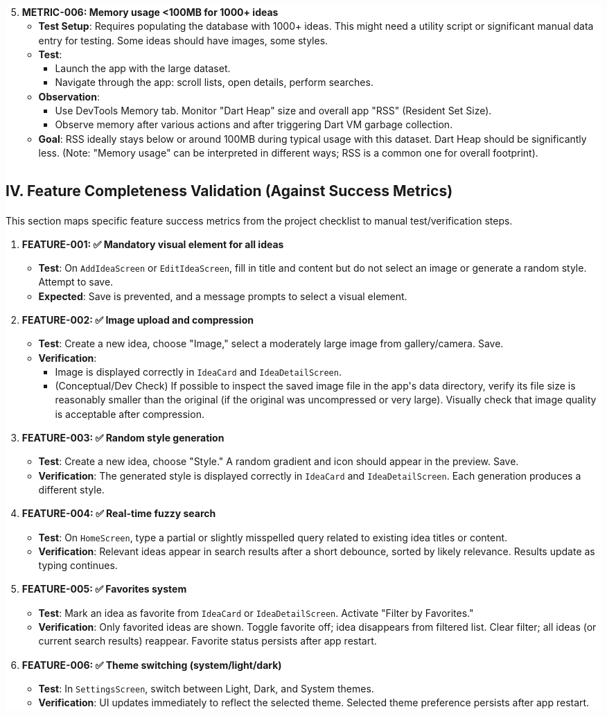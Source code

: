 5.  **METRIC-006: Memory usage <100MB for 1000+ ideas**
    *   **Test Setup**: Requires populating the database with 1000+ ideas. This might need a utility script or significant manual data entry for testing. Some ideas should have images, some styles.
    *   **Test**:
        *   Launch the app with the large dataset.
        *   Navigate through the app: scroll lists, open details, perform searches.
    *   **Observation**:
        *   Use DevTools Memory tab. Monitor "Dart Heap" size and overall app "RSS" (Resident Set Size).
        *   Observe memory after various actions and after triggering Dart VM garbage collection.
    *   **Goal**: RSS ideally stays below or around 100MB during typical usage with this dataset. Dart Heap should be significantly less. (Note: "Memory usage" can be interpreted in different ways; RSS is a common one for overall footprint).

## IV. Feature Completeness Validation (Against Success Metrics)

This section maps specific feature success metrics from the project checklist to manual test/verification steps.

1.  **FEATURE-001: ✅ Mandatory visual element for all ideas**
    *   **Test**: On `AddIdeaScreen` or `EditIdeaScreen`, fill in title and content but do not select an image or generate a random style. Attempt to save.
    *   **Expected**: Save is prevented, and a message prompts to select a visual element.

2.  **FEATURE-002: ✅ Image upload and compression**
    *   **Test**: Create a new idea, choose "Image," select a moderately large image from gallery/camera. Save.
    *   **Verification**:
        *   Image is displayed correctly in `IdeaCard` and `IdeaDetailScreen`.
        *   (Conceptual/Dev Check) If possible to inspect the saved image file in the app's data directory, verify its file size is reasonably smaller than the original (if the original was uncompressed or very large). Visually check that image quality is acceptable after compression.

3.  **FEATURE-003: ✅ Random style generation**
    *   **Test**: Create a new idea, choose "Style." A random gradient and icon should appear in the preview. Save.
    *   **Verification**: The generated style is displayed correctly in `IdeaCard` and `IdeaDetailScreen`. Each generation produces a different style.

4.  **FEATURE-004: ✅ Real-time fuzzy search**
    *   **Test**: On `HomeScreen`, type a partial or slightly misspelled query related to existing idea titles or content.
    *   **Verification**: Relevant ideas appear in search results after a short debounce, sorted by likely relevance. Results update as typing continues.

5.  **FEATURE-005: ✅ Favorites system**
    *   **Test**: Mark an idea as favorite from `IdeaCard` or `IdeaDetailScreen`. Activate "Filter by Favorites."
    *   **Verification**: Only favorited ideas are shown. Toggle favorite off; idea disappears from filtered list. Clear filter; all ideas (or current search results) reappear. Favorite status persists after app restart.

6.  **FEATURE-006: ✅ Theme switching (system/light/dark)**
    *   **Test**: In `SettingsScreen`, switch between Light, Dark, and System themes.
    *   **Verification**: UI updates immediately to reflect the selected theme. Selected theme preference persists after app restart.
